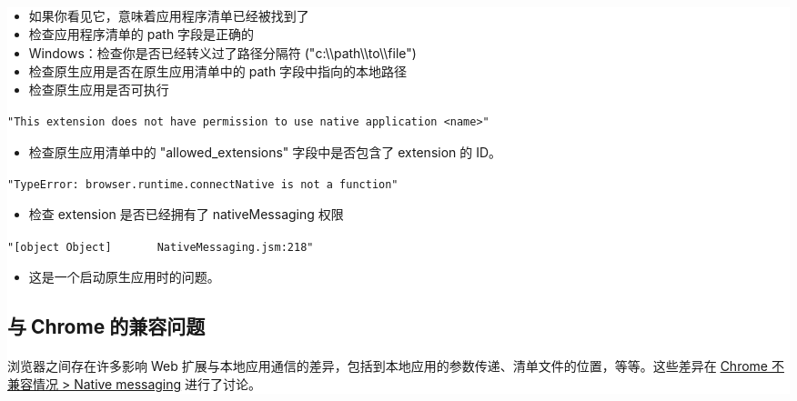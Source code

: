 - 如果你看见它，意味着应用程序清单已经被找到了
- 检查应用程序清单的 path 字段是正确的
- Windows：检查你是否已经转义过了路径分隔符 ("c:\\\path\\\to\\\file")
- 检查原生应用是否在原生应用清单中的 path 字段中指向的本地路径
- 检查原生应用是否可执行

```plain
"This extension does not have permission to use native application <name>"
```

- 检查原生应用清单中的 "allowed_extensions" 字段中是否包含了 extension 的 ID。

```plain
"TypeError: browser.runtime.connectNative is not a function"
```

- 检查 extension 是否已经拥有了 nativeMessaging 权限

```plain
"[object Object]       NativeMessaging.jsm:218"
```

- 这是一个启动原生应用时的问题。

## 与 Chrome 的兼容问题

浏览器之间存在许多影响 Web 扩展与本地应用通信的差异，包括到本地应用的参数传递、清单文件的位置，等等。这些差异在 [Chrome 不兼容情况 > Native messaging](/zh-CN/docs/Mozilla/Add-ons/WebExtensions/Chrome_incompatibilities#native_messaging) 进行了讨论。
